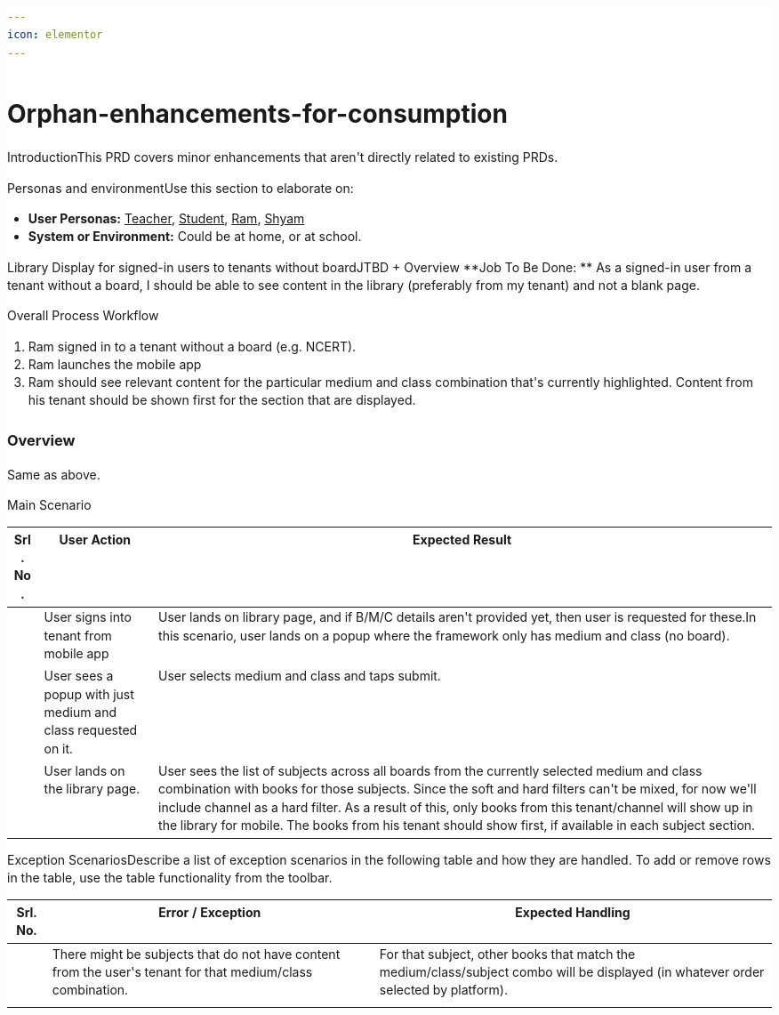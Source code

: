 ```yaml
---
icon: elementor
---
```


# Orphan-enhancements-for-consumption

IntroductionThis PRD covers minor enhancements that aren't directly related to existing PRDs.

Personas and environmentUse this section  to elaborate on:

* **User Personas:**  [Teacher](https://project-sunbird.atlassian.net/wiki/spaces/PRD/pages/1030127844/User+Personas+India+public+school+education#UserPersonas\(Indiapublicschooleducation\)-Teacher), [Student](https://project-sunbird.atlassian.net/wiki/spaces/PRD/pages/1030127844/User+Personas+India+public+school+education#UserPersonas\(Indiapublicschooleducation\)-Student), [Ram](https://project-sunbird.atlassian.net/wiki/spaces/PRD/pages/1030127844/User+Personas+India+public+school+education#UserPersonas\(Indiapublicschooleducation\)-Ram), [Shyam](https://project-sunbird.atlassian.net/wiki/spaces/PRD/pages/1030127844/User+Personas+India+public+school+education#UserPersonas\(Indiapublicschooleducation\)-Shyam)
* **System or Environment:**  Could be at home, or at school.

Library Display for signed-in users to tenants without boardJTBD + Overview \*\*Job To Be Done: \*\* As a signed-in user from a tenant without a board, I should be able to see content in the library (preferably from my tenant) and not a blank page.

Overall Process Workflow

1. Ram signed in to a tenant without a board (e.g. NCERT).
2. Ram launches the mobile app
3. Ram should see relevant content for the particular medium and class combination that's currently highlighted. Content from his tenant should be shown first for the section that are displayed.

### Overview

Same as above.

Main Scenario

| Srl. No. | User Action                                                   | Expected Result                                                                                                                                                                                                                                                                                                                                                                                                              |
| -------- | ------------------------------------------------------------- | ---------------------------------------------------------------------------------------------------------------------------------------------------------------------------------------------------------------------------------------------------------------------------------------------------------------------------------------------------------------------------------------------------------------------------- |
|          | User signs into tenant from mobile app                        | User lands on library page, and if B/M/C details aren't provided yet, then user is requested for these.In this scenario, user lands on a popup where the framework only has medium and class (no board).                                                                                                                                                                                                                     |
|          | User sees a popup with just medium and class requested on it. | User selects medium and class and taps submit.                                                                                                                                                                                                                                                                                                                                                                               |
|          | User lands on the library page.                               | User sees the list of subjects across all boards from the currently selected medium and class combination with books for those subjects. Since the soft and hard filters can't be mixed, for now we'll include channel as a hard filter. As a result of this, only books from this tenant/channel will show up in the library for mobile. The books from his tenant should show first, if available in each subject section. |

Exception ScenariosDescribe a list of exception scenarios in the following table and how they are handled. To add or remove rows in the table, use the table functionality from the toolbar. &#x20;

| Srl. No. | Error / Exception                                                                                          | Expected Handling                                                                                                                   |
| -------- | ---------------------------------------------------------------------------------------------------------- | ----------------------------------------------------------------------------------------------------------------------------------- |
|          | There might be subjects that do not have content from the user's tenant for that medium/class combination. | For that subject, other books that match the medium/class/subject combo will be displayed (in whatever order selected by platform). |
|          |                                                                                                            |                                                                                                                                     |
